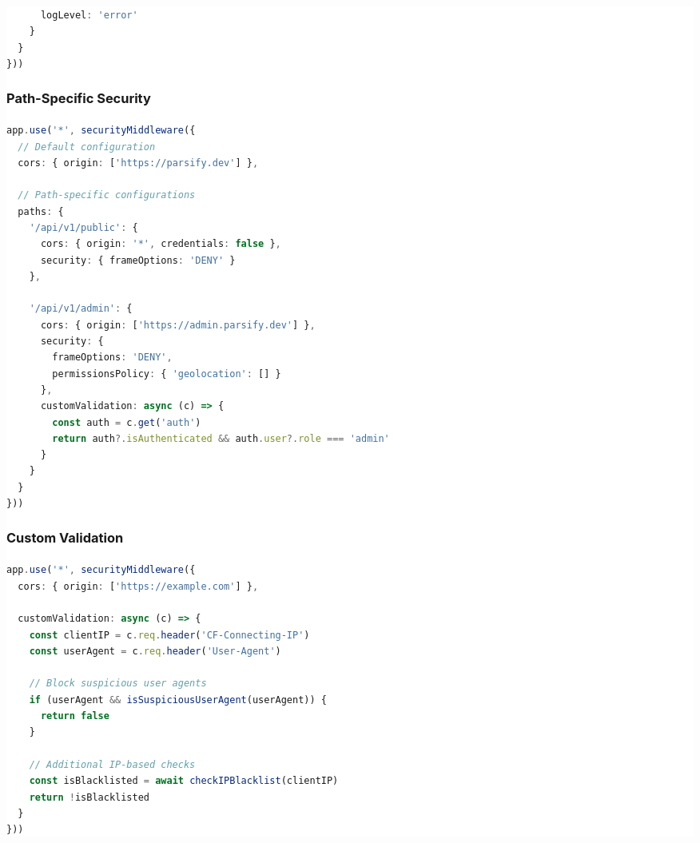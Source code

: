 ```typescript
      logLevel: 'error'
    }
  }
}))
```

### Path-Specific Security

```typescript
app.use('*', securityMiddleware({
  // Default configuration
  cors: { origin: ['https://parsify.dev'] },
  
  // Path-specific configurations
  paths: {
    '/api/v1/public': {
      cors: { origin: '*', credentials: false },
      security: { frameOptions: 'DENY' }
    },
    
    '/api/v1/admin': {
      cors: { origin: ['https://admin.parsify.dev'] },
      security: { 
        frameOptions: 'DENY',
        permissionsPolicy: { 'geolocation': [] }
      },
      customValidation: async (c) => {
        const auth = c.get('auth')
        return auth?.isAuthenticated && auth.user?.role === 'admin'
      }
    }
  }
}))
```

### Custom Validation

```typescript
app.use('*', securityMiddleware({
  cors: { origin: ['https://example.com'] },
  
  customValidation: async (c) => {
    const clientIP = c.req.header('CF-Connecting-IP')
    const userAgent = c.req.header('User-Agent')
    
    // Block suspicious user agents
    if (userAgent && isSuspiciousUserAgent(userAgent)) {
      return false
    }
    
    // Additional IP-based checks
    const isBlacklisted = await checkIPBlacklist(clientIP)
    return !isBlacklisted
  }
}))
```
